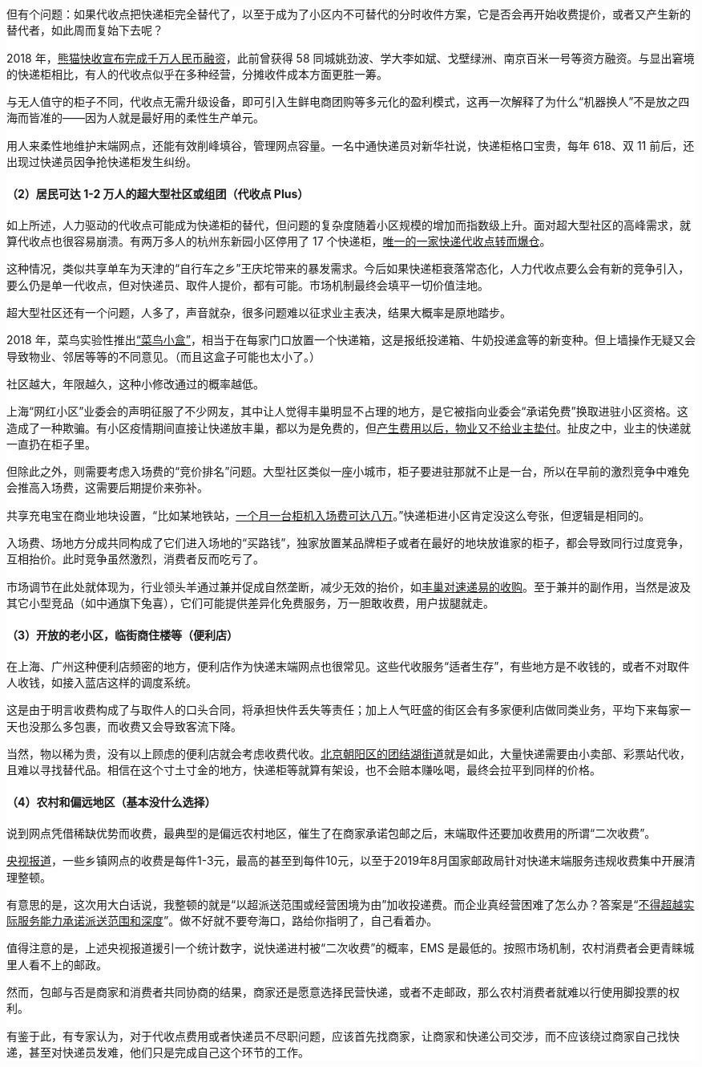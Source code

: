 但有个问题：如果代收点把快递柜完全替代了，以至于成为了小区内不可替代的分时收件方案，它是否会再开始收费提价，或者又产生新的替代者，如此周而复始下去呢？

2018 年，[熊猫快收宣布完成千万人民币融资](https://mp.weixin.qq.com/s/KiY3-jvLhZj6QN5Xm0XOdw)，此前曾获得 58 同城姚劲波、学大李如斌、戈壁绿洲、南京百米一号等资方融资。与显出窘境的快递柜相比，有人的代收点似乎在多种经营，分摊收件成本方面更胜一筹。

与无人值守的柜子不同，代收点无需升级设备，即可引入生鲜电商团购等多元化的盈利模式，这再一次解释了为什么“机器换人”不是放之四海而皆准的——因为人就是最好用的柔性生产单元。

用人来柔性地维护末端网点，还能有效削峰填谷，管理网点容量。一名中通快递员对新华社说，快递柜格口宝贵，每年 618、双 11 前后，还出现过快递员因争抢快递柜发生纠纷。

#### （2）居民可达 1-2 万人的超大型社区或组团（代收点 Plus）

如上所述，人力驱动的代收点可能成为快递柜的替代，但问题的复杂度随着小区规模的增加而指数级上升。面对超大型社区的高峰需求，就算代收点也很容易崩溃。有两万多人的杭州东新园小区停用了 17 个快递柜，[唯一的一家快递代收点转而爆仓](https://www.cnbeta.com/articles/tech/976349.htm)。

这种情况，类似共享单车为天津的“自行车之乡”王庆坨带来的暴发需求。今后如果快递柜衰落常态化，人力代收点要么会有新的竞争引入，要么仍是单一代收点，但对快递员、取件人提价，都有可能。市场机制最终会填平一切价值洼地。

超大型社区还有一个问题，人多了，声音就杂，很多问题难以征求业主表决，结果大概率是原地踏步。

2018 年，菜鸟实验性推出[“菜鸟小盒”](https://www.ithome.com/html/it/361492.htm)，相当于在每家门口放置一个快递箱，这是报纸投递箱、牛奶投递盒等的新变种。但上墙操作无疑又会导致物业、邻居等等的不同意见。（而且这盒子可能也太小了。）

社区越大，年限越久，这种小修改通过的概率越低。

上海“网红小区”业委会的声明征服了不少网友，其中让人觉得丰巢明显不占理的地方，是它被指向业委会“承诺免费”换取进驻小区资格。这造成了一种欺骗。有小区疫情期间直接让快递放丰巢，都以为是免费的，但[产生费用以后，物业又不给业主垫付](http://www.thepaper.cn/newsDetail_forward_7295521)。扯皮之中，业主的快递就一直扔在柜子里。

但除此之外，则需要考虑入场费的“竞价排名”问题。大型社区类似一座小城市，柜子要进驻那就不止是一台，所以在早前的激烈竞争中难免会推高入场费，这需要后期提价来弥补。

共享充电宝在商业地块设置，“比如某地铁站，[一个月一台柜机入场费可达八万](https://www.zhihu.com/question/347375319/answer/833339124)。”快递柜进小区肯定没这么夸张，但逻辑是相同的。

入场费、场地方分成共同构成了它们进入场地的“买路钱”，独家放置某品牌柜子或者在最好的地块放谁家的柜子，都会导致同行过度竞争，互相抬价。此时竞争虽然激烈，消费者反而吃亏了。

市场调节在此处就体现为，行业领头羊通过兼并促成自然垄断，减少无效的抬价，如[丰巢对速递易的收购](http://www.bbtnews.com.cn/2020/0506/351996.shtml)。至于兼并的副作用，当然是波及其它小型竞品（如中通旗下兔喜），它们可能提供差异化免费服务，万一胆敢收费，用户拔腿就走。

#### （3）开放的老小区，临街商住楼等（便利店）

在上海、广州这种便利店频密的地方，便利店作为快递末端网点也很常见。这些代收服务“适者生存”，有些地方是不收钱的，或者不对取件人收钱，如接入蓝店这样的调度系统。

这是由于明言收费构成了与取件人的口头合同，将承担快件丢失等责任；加上人气旺盛的街区会有多家便利店做同类业务，平均下来每家一天也没那么多包裹，而收费又会导致客流下降。

当然，物以稀为贵，没有以上顾虑的便利店就会考虑收费代收。[北京朝阳区的团结湖街道](http://www.bj.xinhuanet.com/bjyw/2019-08/24/c_1124915277.htm)就是如此，大量快递需要由小卖部、彩票站代收，且难以寻找替代品。相信在这个寸土寸金的地方，快递柜等就算有架设，也不会赔本赚吆喝，最终会拉平到同样的价格。

#### （4）农村和偏远地区（基本没什么选择）

说到网点凭借稀缺优势而收费，最典型的是偏远农村地区，催生了在商家承诺包邮之后，末端取件还要加收费用的所谓“二次收费”。

[央视报道](http://m.news.cctv.com/2019/08/15/ARTI2Vco9kLduohpeGiE9IvM190815.shtml)，一些乡镇网点的收费是每件1-3元，最高的甚至到每件10元，以至于2019年8月国家邮政局针对快递末端服务违规收费集中开展清理整顿。

有意思的是，这次用大白话说，我整顿的就是“以超派送范围或经营困境为由”加收投递费。而企业真经营困难了怎么办？答案是“[不得超越实际服务能力承诺派送范围和深度](http://www.xinhuanet.com/fortune/2019-08/01/c_1124824294.htm)”。做不好就不要夸海口，路给你指明了，自己看着办。

值得注意的是，上述央视报道援引一个统计数字，说快递进村被“二次收费”的概率，EMS 是最低的。按照市场机制，农村消费者会更青睐城里人看不上的邮政。

然而，包邮与否是商家和消费者共同协商的结果，商家还是愿意选择民营快递，或者不走邮政，那么农村消费者就难以行使用脚投票的权利。

有鉴于此，有专家认为，对于代收点费用或者快递员不尽职问题，应该首先找商家，让商家和快递公司交涉，而不应该绕过商家自己找快递，甚至对快递员发难，他们只是完成自己这个环节的工作。
